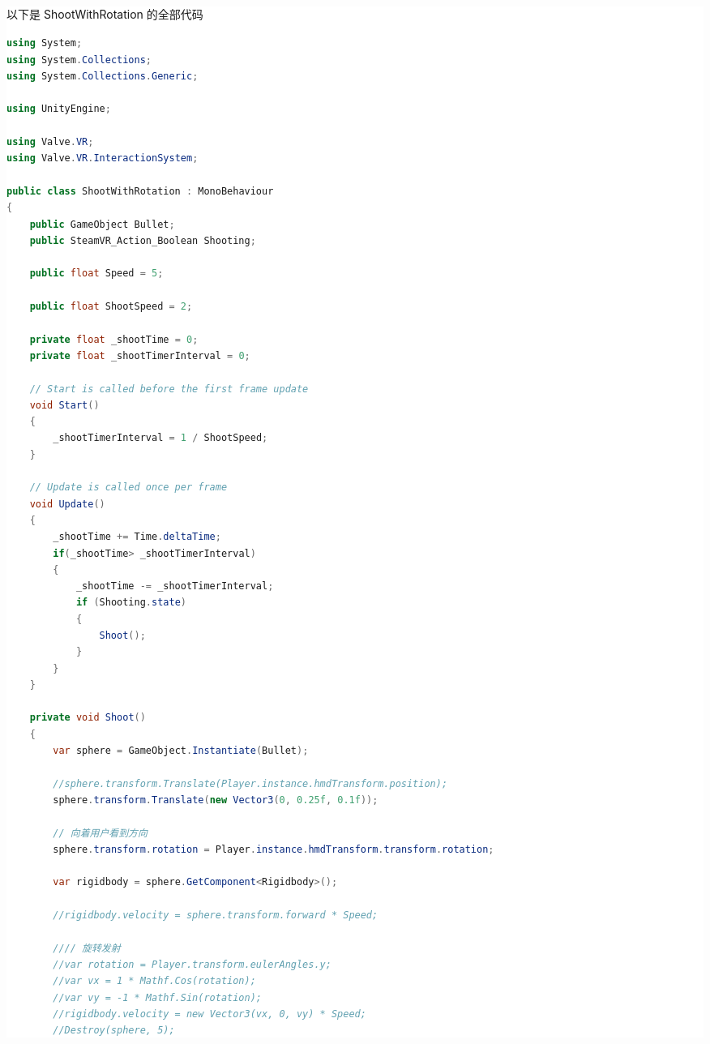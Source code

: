 
以下是 ShootWithRotation 的全部代码

```csharp
using System;
using System.Collections;
using System.Collections.Generic;

using UnityEngine;

using Valve.VR;
using Valve.VR.InteractionSystem;

public class ShootWithRotation : MonoBehaviour
{
    public GameObject Bullet;
    public SteamVR_Action_Boolean Shooting;

    public float Speed = 5;

    public float ShootSpeed = 2;

    private float _shootTime = 0;
    private float _shootTimerInterval = 0;

    // Start is called before the first frame update
    void Start()
    {
        _shootTimerInterval = 1 / ShootSpeed;
    }

    // Update is called once per frame
    void Update()
    {
        _shootTime += Time.deltaTime;
        if(_shootTime> _shootTimerInterval)
        {
            _shootTime -= _shootTimerInterval;
            if (Shooting.state)
            {
                Shoot();
            }
        }
    }

    private void Shoot()
    {
        var sphere = GameObject.Instantiate(Bullet);

        //sphere.transform.Translate(Player.instance.hmdTransform.position);
        sphere.transform.Translate(new Vector3(0, 0.25f, 0.1f));

        // 向着用户看到方向
        sphere.transform.rotation = Player.instance.hmdTransform.transform.rotation;

        var rigidbody = sphere.GetComponent<Rigidbody>();

        //rigidbody.velocity = sphere.transform.forward * Speed;

        //// 旋转发射
        //var rotation = Player.transform.eulerAngles.y;
        //var vx = 1 * Mathf.Cos(rotation);
        //var vy = -1 * Mathf.Sin(rotation);
        //rigidbody.velocity = new Vector3(vx, 0, vy) * Speed;
        //Destroy(sphere, 5);
```